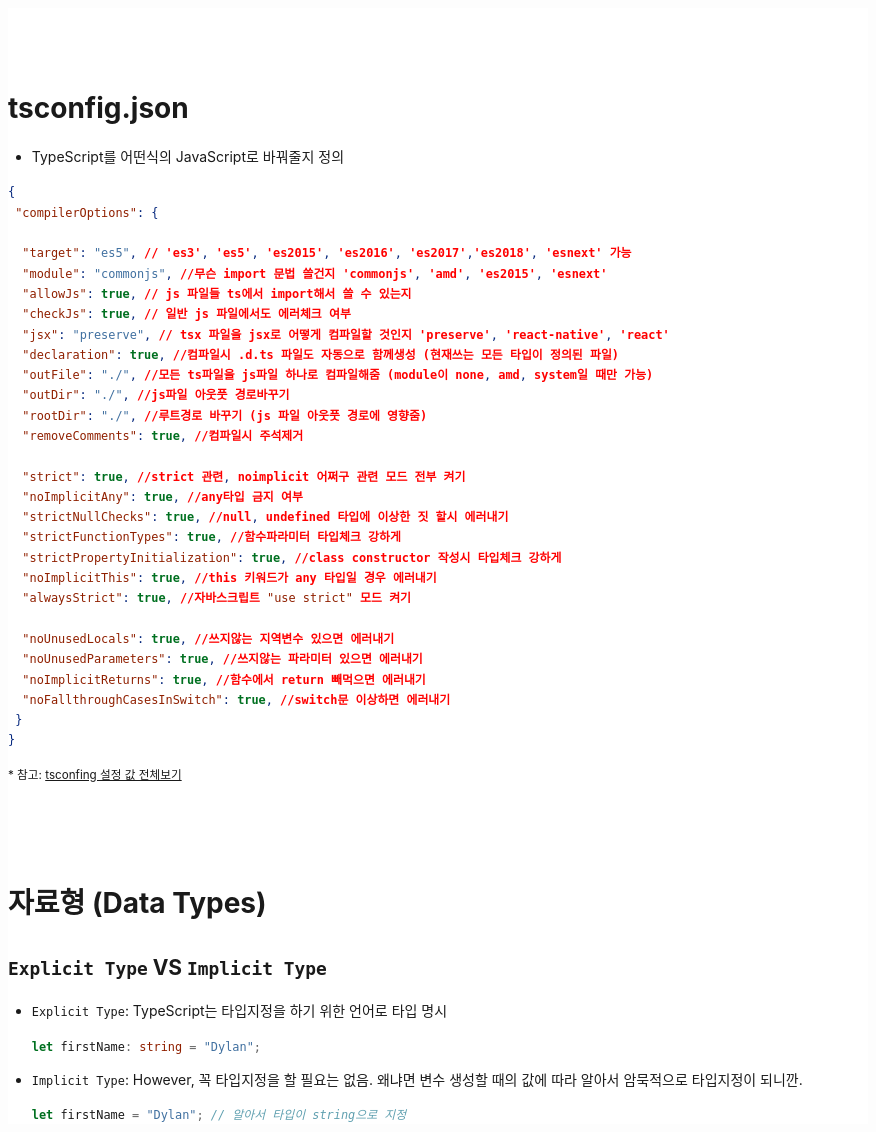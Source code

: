 <br/>
<br/>   

# tsconfig.json
- TypeScript를 어떤식의 JavaScript로 바꿔줄지 정의

```json
{
 "compilerOptions": {

  "target": "es5", // 'es3', 'es5', 'es2015', 'es2016', 'es2017','es2018', 'esnext' 가능
  "module": "commonjs", //무슨 import 문법 쓸건지 'commonjs', 'amd', 'es2015', 'esnext'
  "allowJs": true, // js 파일들 ts에서 import해서 쓸 수 있는지 
  "checkJs": true, // 일반 js 파일에서도 에러체크 여부 
  "jsx": "preserve", // tsx 파일을 jsx로 어떻게 컴파일할 것인지 'preserve', 'react-native', 'react'
  "declaration": true, //컴파일시 .d.ts 파일도 자동으로 함께생성 (현재쓰는 모든 타입이 정의된 파일)
  "outFile": "./", //모든 ts파일을 js파일 하나로 컴파일해줌 (module이 none, amd, system일 때만 가능)
  "outDir": "./", //js파일 아웃풋 경로바꾸기
  "rootDir": "./", //루트경로 바꾸기 (js 파일 아웃풋 경로에 영향줌)
  "removeComments": true, //컴파일시 주석제거 

  "strict": true, //strict 관련, noimplicit 어쩌구 관련 모드 전부 켜기
  "noImplicitAny": true, //any타입 금지 여부
  "strictNullChecks": true, //null, undefined 타입에 이상한 짓 할시 에러내기 
  "strictFunctionTypes": true, //함수파라미터 타입체크 강하게 
  "strictPropertyInitialization": true, //class constructor 작성시 타입체크 강하게
  "noImplicitThis": true, //this 키워드가 any 타입일 경우 에러내기
  "alwaysStrict": true, //자바스크립트 "use strict" 모드 켜기

  "noUnusedLocals": true, //쓰지않는 지역변수 있으면 에러내기
  "noUnusedParameters": true, //쓰지않는 파라미터 있으면 에러내기
  "noImplicitReturns": true, //함수에서 return 빼먹으면 에러내기 
  "noFallthroughCasesInSwitch": true, //switch문 이상하면 에러내기 
 }
}
```
<sup>* 참고: [tsconfing 설정 값 전체보기](https://www.typescriptlang.org/tsconfig/)<sup>

<br/>
<br/>

# 자료형 (Data Types)
## `Explicit Type` VS `Implicit Type`
- `Explicit Type`: TypeScript는 타입지정을 하기 위한 언어로 타입 명시
  ```typescript
  let firstName: string = "Dylan";
  ```
- `Implicit Type`: However, 꼭 타입지정을 할 필요는 없음. 왜냐면 변수 생성할 때의 값에 따라 알아서 암묵적으로 타입지정이 되니깐.
  ```typescript
  let firstName = "Dylan"; // 알아서 타입이 string으로 지정
  ```
